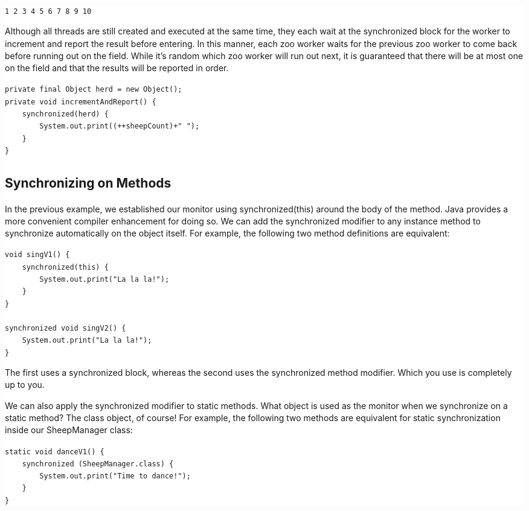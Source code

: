 
    1 2 3 4 5 6 7 8 9 10 

Although all threads are still created and executed at the same time, they each wait at
the synchronized block for the worker to increment and report the result before entering. In this manner, each zoo
worker waits for the previous zoo worker to come back before running out on the field. While it’s random which zoo
worker will run out next, it is guaranteed that there will be at most one on the field and that the results will be
reported in order.

    private final Object herd = new Object();
    private void incrementAndReport() {
        synchronized(herd) {
            System.out.print((++sheepCount)+" ");
        }
    }

## Synchronizing on Methods

In the previous example, we established our monitor using synchronized(this) around the body of the method. Java
provides a more convenient compiler enhancement for doing so. We can add the synchronized modifier to any instance
method to synchronize automatically on the object itself. For example, the following two method definitions are
equivalent:

    void singV1() {
        synchronized(this) {
            System.out.print("La la la!");
        }
    }
    
    synchronized void singV2() {
        System.out.print("La la la!"); 
    }

The first uses a synchronized block, whereas the second uses the synchronized method modifier. Which you use is
completely up to you.

We can also apply the synchronized modifier to static methods. What object is used as the monitor when we synchronize on
a static method? The class object, of course! For example, the following two methods are equivalent for static
synchronization inside our SheepManager class:

    static void danceV1() {
        synchronized (SheepManager.class) {
            System.out.print("Time to dance!");
        }
    }
